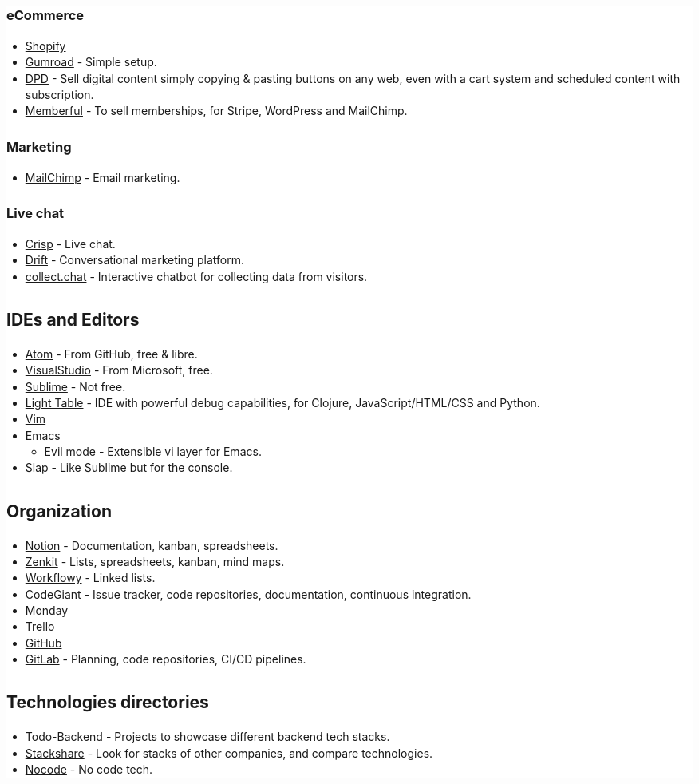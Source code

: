 ### eCommerce

- [Shopify](http://shopify.com)
- [Gumroad](https://gumroad.com) - Simple setup.
- [DPD](https://getdpd.com) - Sell digital content simply copying & pasting
    buttons on any web, even with a cart system and scheduled content with
    subscription.
- [Memberful](https://memberful.com) - To sell memberships, for Stripe,
    WordPress and MailChimp.

### Marketing

- [MailChimp](https://mailchimp.com) - Email marketing.

### Live chat

- [Crisp](https://crisp.chat) - Live chat.
- [Drift](https://www.drift.com) - Conversational marketing platform.
- [collect.chat](https://collect.chat) - Interactive chatbot for collecting
    data from visitors.

## IDEs and Editors

- [Atom](https://atom.io) - From GitHub, free & libre.
- [VisualStudio](https://code.visualstudio.com) - From Microsoft, free.
- [Sublime](https://www.sublimetext.com) - Not free.
- [Light Table](http://lighttable.com) - IDE with powerful debug capabilities,
    for Clojure, JavaScript/HTML/CSS and Python.
- [Vim](https://www.vim.org)
- [Emacs](https://www.gnu.org/software/emacs)
    - [Evil mode](https://www.emacswiki.org/emacs/Evil) - Extensible vi layer for
        Emacs.
- [Slap](https://github.com/slap-editor/slap) - Like Sublime but for the
    console.

## Organization

- [Notion](https://www.notion.so) - Documentation, kanban, spreadsheets.
- [Zenkit](https://zenkit.com) - Lists, spreadsheets, kanban, mind maps.
- [Workflowy](https://workflowy.com) - Linked lists.
- [CodeGiant](https://codegiant.io) - Issue tracker, code repositories,
    documentation, continuous integration.
- [Monday](https://monday.com)
- [Trello](https://trello.com)
- [GitHub](http://github.com)
- [GitLab](https://gitlab.com) - Planning, code repositories, CI/CD pipelines.

## Technologies directories

- [Todo-Backend](http://www.todobackend.com) - Projects to showcase different backend tech stacks.
- [Stackshare](https://stackshare.io) - Look for stacks of other companies, and
    compare technologies.
- [Nocode](http://www.nocode.tech) - No code tech.
